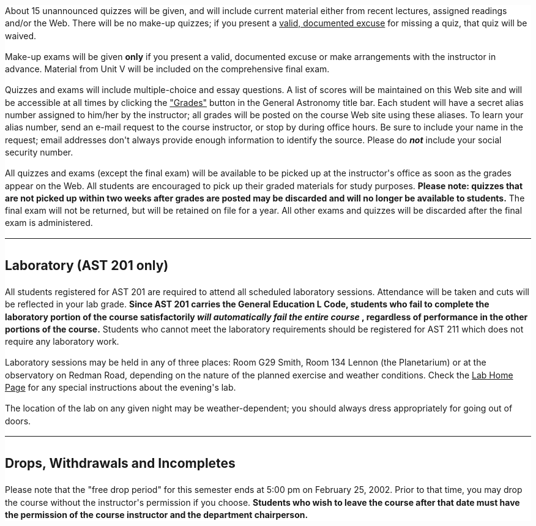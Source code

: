 About 15 unannounced quizzes will be given, and will include current material
either from recent lectures, assigned readings and/or the Web. There will be
no make-up quizzes; if you present a [valid, documented
excuse](attend.html#leg) for missing a quiz, that quiz will be waived.

Make-up exams will be given **only** if you present a valid, documented excuse
or make arrangements with the instructor in advance. Material from Unit V will
be included on the comprehensive final exam.

Quizzes and exams will include multiple-choice and essay questions. A list of
scores will be maintained on this Web site and will be accessible at all times
by clicking the ["Grades"](GradeFrame.html) button in the General Astronomy
title bar. Each student will have a secret alias number assigned to him/her by
the instructor; all grades will be posted on the course Web site using these
aliases. To learn your alias number, send an e-mail request to the course
instructor, or stop by during office hours. Be sure to include your name in
the request; email addresses don't always provide enough information to
identify the source. Please do **_not_** include your social security number.

All quizzes and exams (except the final exam) will be available to be picked
up at the instructor's office as soon as the grades appear on the Web. All
students are encouraged to pick up their graded materials for study purposes.
**Please note: quizzes that are not picked up within two weeks after grades
are posted may be discarded and will no longer be available to students.** The
final exam will not be returned, but will be retained on file for a year. All
other exams and quizzes will be discarded after the final exam is
administered.

* * *

## Laboratory (AST 201 only)  

All students registered for AST 201 are required to attend all scheduled
laboratory sessions. Attendance will be taken and cuts will be reflected in
your lab grade. **Since AST 201 carries the General Education L Code, students
who fail to complete the laboratory portion of the course satisfactorily _will
automatically fail the entire course_ , regardless of performance in the other
portions of the course.** Students who cannot meet the laboratory requirements
should be registered for AST 211 which does not require any laboratory work.

Laboratory sessions may be held in any of three places: Room G29 Smith, Room
134 Lennon (the Planetarium) or at the observatory on Redman Road, depending
on the nature of the planned exercise and weather conditions. Check the [Lab
Home Page](http://galileo.physics.brockport.edu/~matt/frames.html) for any
special instructions about the evening's lab.

The location of the lab on any given night may be weather-dependent; you
should always dress appropriately for going out of doors.

* * *

## Drops, Withdrawals and Incompletes

Please note that the "free drop period" for this semester ends at 5:00 pm on
February 25, 2002. Prior to that time, you may drop the course without the
instructor's permission if you choose. **Students who wish to leave the course
after that date must have the permission of the course instructor and the
department chairperson.**
